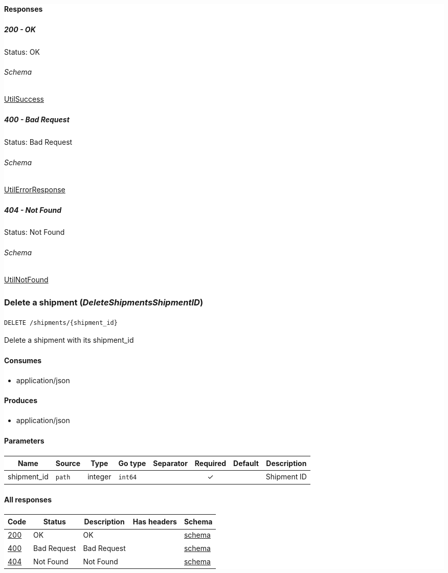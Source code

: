 #### Responses


##### <span id="delete-projects-project-id-schedule-200"></span> 200 - OK
Status: OK

###### <span id="delete-projects-project-id-schedule-200-schema"></span> Schema
   
  

[UtilSuccess](#util-success)

##### <span id="delete-projects-project-id-schedule-400"></span> 400 - Bad Request
Status: Bad Request

###### <span id="delete-projects-project-id-schedule-400-schema"></span> Schema
   
  

[UtilErrorResponse](#util-error-response)

##### <span id="delete-projects-project-id-schedule-404"></span> 404 - Not Found
Status: Not Found

###### <span id="delete-projects-project-id-schedule-404-schema"></span> Schema
   
  

[UtilNotFound](#util-not-found)

### <span id="delete-shipments-shipment-id"></span> Delete a shipment (*DeleteShipmentsShipmentID*)

```
DELETE /shipments/{shipment_id}
```

Delete a shipment with its shipment_id

#### Consumes
  * application/json

#### Produces
  * application/json

#### Parameters

| Name | Source | Type | Go type | Separator | Required | Default | Description |
|------|--------|------|---------|-----------| :------: |---------|-------------|
| shipment_id | `path` | integer | `int64` |  | ✓ |  | Shipment ID |

#### All responses
| Code | Status | Description | Has headers | Schema |
|------|--------|-------------|:-----------:|--------|
| [200](#delete-shipments-shipment-id-200) | OK | OK |  | [schema](#delete-shipments-shipment-id-200-schema) |
| [400](#delete-shipments-shipment-id-400) | Bad Request | Bad Request |  | [schema](#delete-shipments-shipment-id-400-schema) |
| [404](#delete-shipments-shipment-id-404) | Not Found | Not Found |  | [schema](#delete-shipments-shipment-id-404-schema) |
